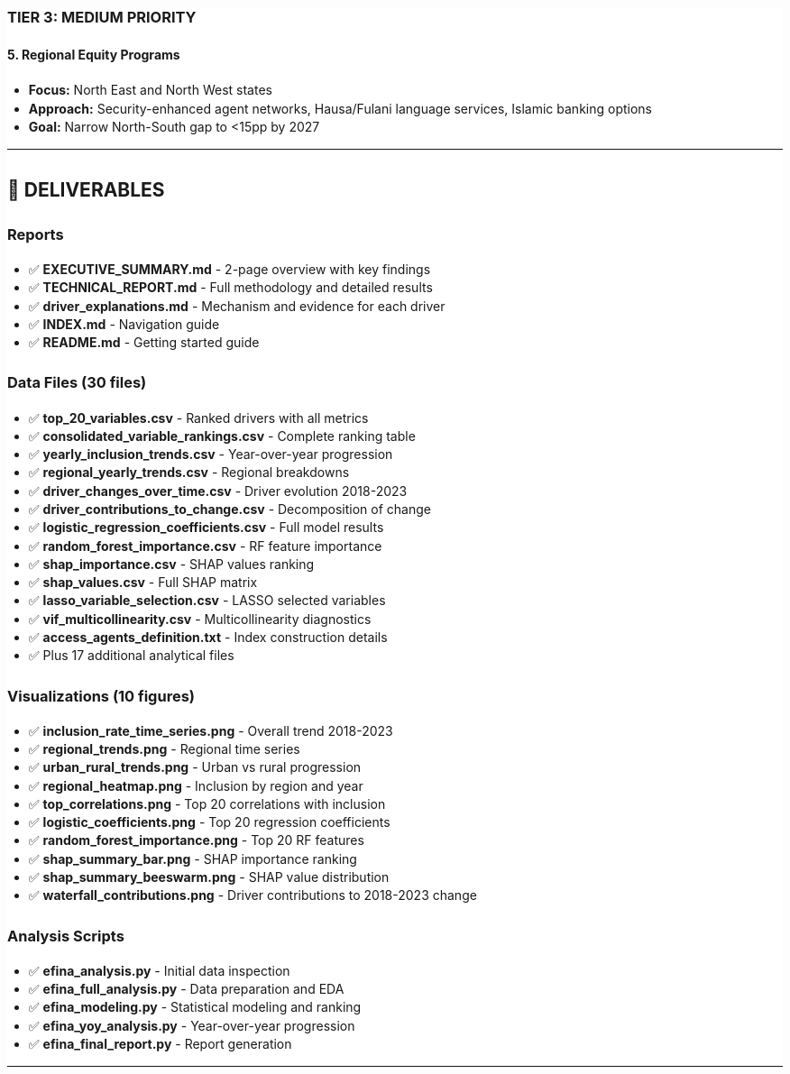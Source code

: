 ### TIER 3: MEDIUM PRIORITY

#### 5. Regional Equity Programs
- **Focus:** North East and North West states
- **Approach:** Security-enhanced agent networks, Hausa/Fulani language services, Islamic banking options
- **Goal:** Narrow North-South gap to <15pp by 2027

---

## 📁 DELIVERABLES

### Reports
- ✅ **EXECUTIVE_SUMMARY.md** - 2-page overview with key findings
- ✅ **TECHNICAL_REPORT.md** - Full methodology and detailed results
- ✅ **driver_explanations.md** - Mechanism and evidence for each driver
- ✅ **INDEX.md** - Navigation guide
- ✅ **README.md** - Getting started guide

### Data Files (30 files)
- ✅ **top_20_variables.csv** - Ranked drivers with all metrics
- ✅ **consolidated_variable_rankings.csv** - Complete ranking table
- ✅ **yearly_inclusion_trends.csv** - Year-over-year progression
- ✅ **regional_yearly_trends.csv** - Regional breakdowns
- ✅ **driver_changes_over_time.csv** - Driver evolution 2018-2023
- ✅ **driver_contributions_to_change.csv** - Decomposition of change
- ✅ **logistic_regression_coefficients.csv** - Full model results
- ✅ **random_forest_importance.csv** - RF feature importance
- ✅ **shap_importance.csv** - SHAP values ranking
- ✅ **shap_values.csv** - Full SHAP matrix
- ✅ **lasso_variable_selection.csv** - LASSO selected variables
- ✅ **vif_multicollinearity.csv** - Multicollinearity diagnostics
- ✅ **access_agents_definition.txt** - Index construction details
- ✅ Plus 17 additional analytical files

### Visualizations (10 figures)
- ✅ **inclusion_rate_time_series.png** - Overall trend 2018-2023
- ✅ **regional_trends.png** - Regional time series
- ✅ **urban_rural_trends.png** - Urban vs rural progression
- ✅ **regional_heatmap.png** - Inclusion by region and year
- ✅ **top_correlations.png** - Top 20 correlations with inclusion
- ✅ **logistic_coefficients.png** - Top 20 regression coefficients
- ✅ **random_forest_importance.png** - Top 20 RF features
- ✅ **shap_summary_bar.png** - SHAP importance ranking
- ✅ **shap_summary_beeswarm.png** - SHAP value distribution
- ✅ **waterfall_contributions.png** - Driver contributions to 2018-2023 change

### Analysis Scripts
- ✅ **efina_analysis.py** - Initial data inspection
- ✅ **efina_full_analysis.py** - Data preparation and EDA
- ✅ **efina_modeling.py** - Statistical modeling and ranking
- ✅ **efina_yoy_analysis.py** - Year-over-year progression
- ✅ **efina_final_report.py** - Report generation

---
